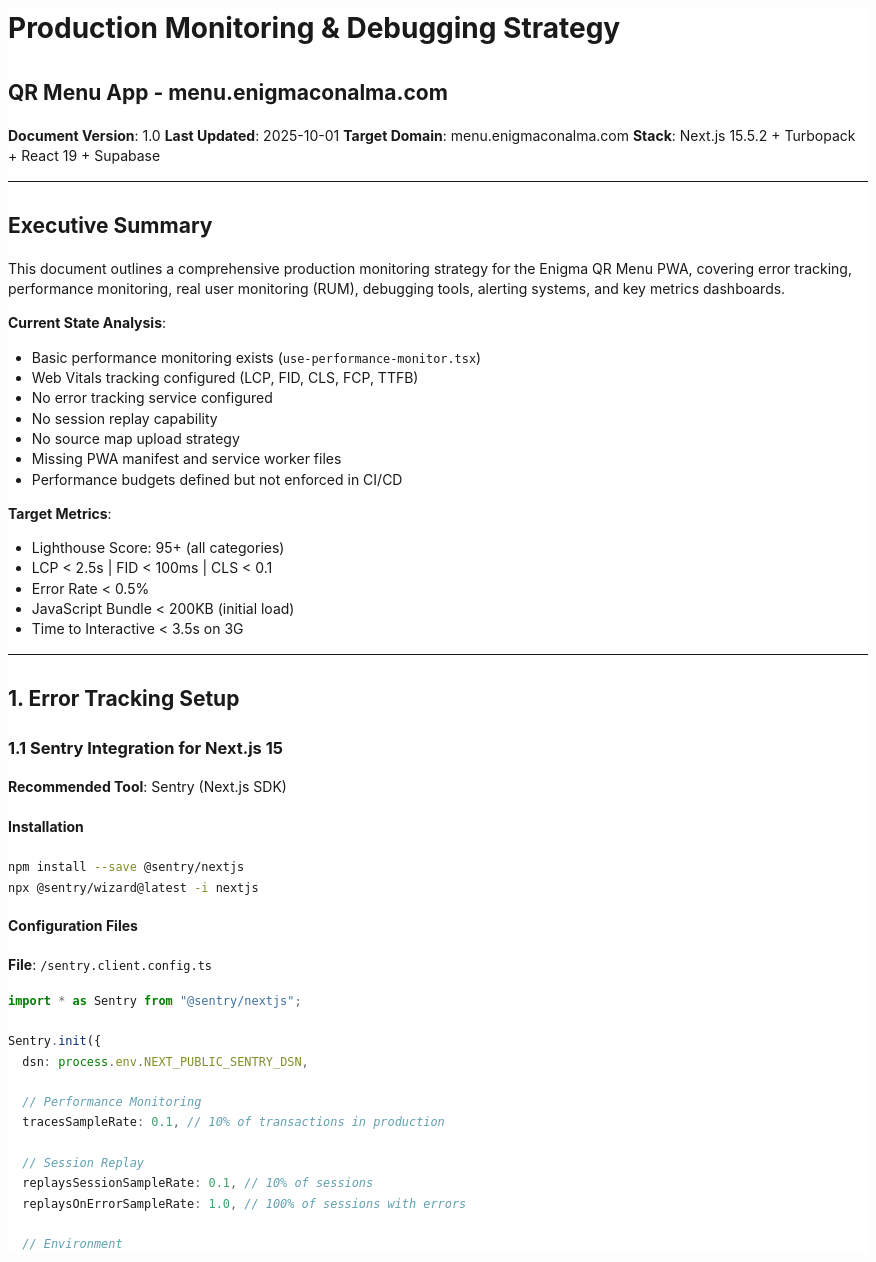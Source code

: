 # Production Monitoring & Debugging Strategy
## QR Menu App - menu.enigmaconalma.com

**Document Version**: 1.0
**Last Updated**: 2025-10-01
**Target Domain**: menu.enigmaconalma.com
**Stack**: Next.js 15.5.2 + Turbopack + React 19 + Supabase

---

## Executive Summary

This document outlines a comprehensive production monitoring strategy for the Enigma QR Menu PWA, covering error tracking, performance monitoring, real user monitoring (RUM), debugging tools, alerting systems, and key metrics dashboards.

**Current State Analysis**:
- Basic performance monitoring exists (`use-performance-monitor.tsx`)
- Web Vitals tracking configured (LCP, FID, CLS, FCP, TTFB)
- No error tracking service configured
- No session replay capability
- No source map upload strategy
- Missing PWA manifest and service worker files
- Performance budgets defined but not enforced in CI/CD

**Target Metrics**:
- Lighthouse Score: 95+ (all categories)
- LCP < 2.5s | FID < 100ms | CLS < 0.1
- Error Rate < 0.5%
- JavaScript Bundle < 200KB (initial load)
- Time to Interactive < 3.5s on 3G

---

## 1. Error Tracking Setup

### 1.1 Sentry Integration for Next.js 15

**Recommended Tool**: Sentry (Next.js SDK)

#### Installation
```bash
npm install --save @sentry/nextjs
npx @sentry/wizard@latest -i nextjs
```

#### Configuration Files

**File**: `/sentry.client.config.ts`
```typescript
import * as Sentry from "@sentry/nextjs";

Sentry.init({
  dsn: process.env.NEXT_PUBLIC_SENTRY_DSN,

  // Performance Monitoring
  tracesSampleRate: 0.1, // 10% of transactions in production

  // Session Replay
  replaysSessionSampleRate: 0.1, // 10% of sessions
  replaysOnErrorSampleRate: 1.0, // 100% of sessions with errors

  // Environment
```